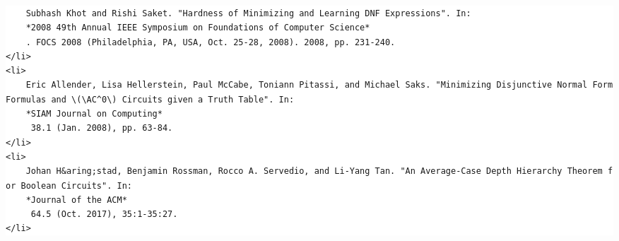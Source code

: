         Subhash Khot and Rishi Saket. "Hardness of Minimizing and Learning DNF Expressions". In: 
        *2008 49th Annual IEEE Symposium on Foundations of Computer Science*
        . FOCS 2008 (Philadelphia, PA, USA, Oct. 25-28, 2008). 2008, pp. 231-240.
    </li>
    <li>
        Eric Allender, Lisa Hellerstein, Paul McCabe, Toniann Pitassi, and Michael Saks. "Minimizing Disjunctive Normal Form Formulas and \(\AC^0\) Circuits given a Truth Table". In: 
        *SIAM Journal on Computing*
         38.1 (Jan. 2008), pp. 63-84.
    </li>
    <li>
        Johan H&aring;stad, Benjamin Rossman, Rocco A. Servedio, and Li-Yang Tan. "An Average-Case Depth Hierarchy Theorem for Boolean Circuits". In: 
        *Journal of the ACM*
         64.5 (Oct. 2017), 35:1-35:27.
    </li>
</ol>